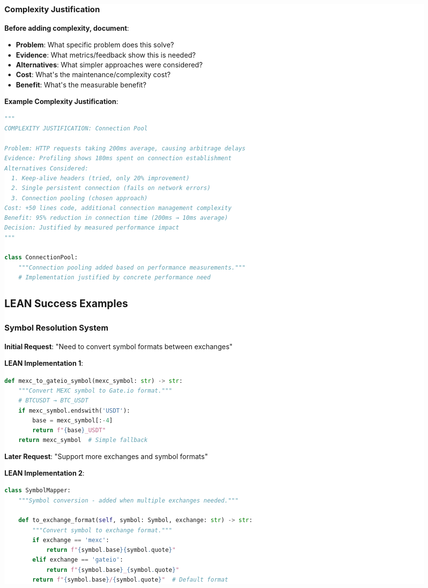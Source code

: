 ### **Complexity Justification**

**Before adding complexity, document**:
- **Problem**: What specific problem does this solve?
- **Evidence**: What metrics/feedback show this is needed?
- **Alternatives**: What simpler approaches were considered?
- **Cost**: What's the maintenance/complexity cost?
- **Benefit**: What's the measurable benefit?

**Example Complexity Justification**:
```python
"""
COMPLEXITY JUSTIFICATION: Connection Pool

Problem: HTTP requests taking 200ms average, causing arbitrage delays
Evidence: Profiling shows 180ms spent on connection establishment
Alternatives Considered:
  1. Keep-alive headers (tried, only 20% improvement)
  2. Single persistent connection (fails on network errors)
  3. Connection pooling (chosen approach)
Cost: +50 lines code, additional connection management complexity
Benefit: 95% reduction in connection time (200ms → 10ms average)
Decision: Justified by measured performance impact
"""

class ConnectionPool:
    """Connection pooling added based on performance measurements."""
    # Implementation justified by concrete performance need
```

## LEAN Success Examples

### **Symbol Resolution System**

**Initial Request**: "Need to convert symbol formats between exchanges"

**LEAN Implementation 1**:
```python
def mexc_to_gateio_symbol(mexc_symbol: str) -> str:
    """Convert MEXC symbol to Gate.io format."""
    # BTCUSDT → BTC_USDT
    if mexc_symbol.endswith('USDT'):
        base = mexc_symbol[:-4]
        return f"{base}_USDT"
    return mexc_symbol  # Simple fallback
```

**Later Request**: "Support more exchanges and symbol formats"

**LEAN Implementation 2**:
```python
class SymbolMapper:
    """Symbol conversion - added when multiple exchanges needed."""
    
    def to_exchange_format(self, symbol: Symbol, exchange: str) -> str:
        """Convert symbol to exchange format."""
        if exchange == 'mexc':
            return f"{symbol.base}{symbol.quote}"
        elif exchange == 'gateio':
            return f"{symbol.base}_{symbol.quote}"
        return f"{symbol.base}/{symbol.quote}"  # Default format
```
